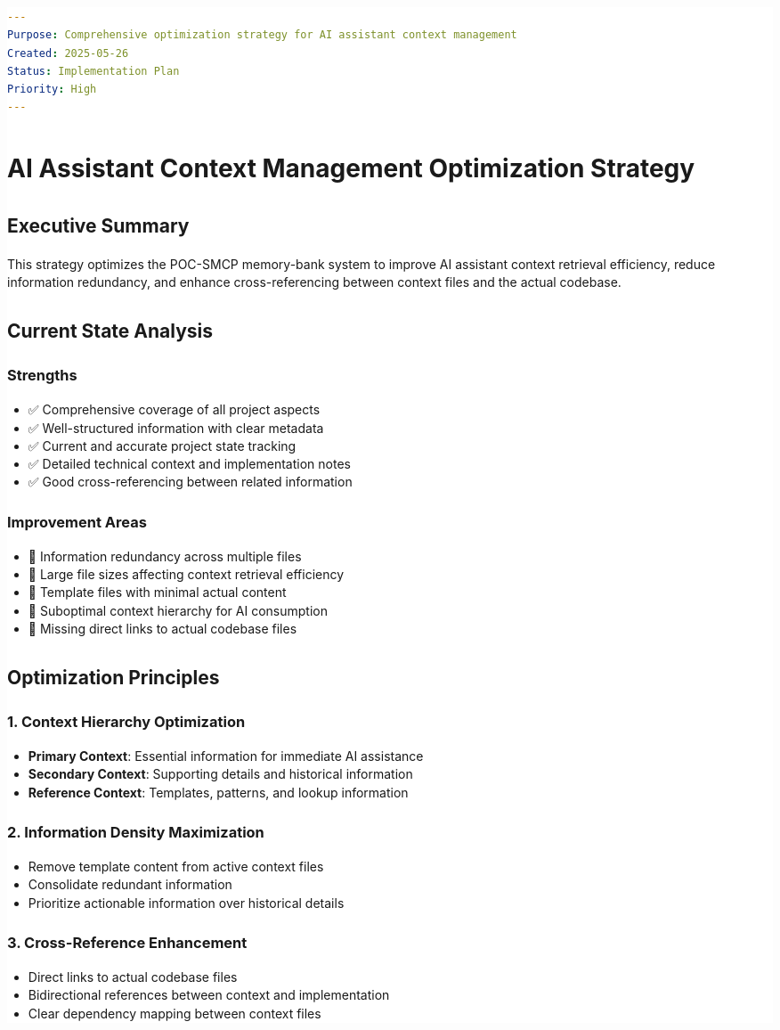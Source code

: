 ```yaml
---
Purpose: Comprehensive optimization strategy for AI assistant context management
Created: 2025-05-26
Status: Implementation Plan
Priority: High
---
```


# AI Assistant Context Management Optimization Strategy

## Executive Summary

This strategy optimizes the POC-SMCP memory-bank system to improve AI assistant context retrieval efficiency, reduce information redundancy, and enhance cross-referencing between context files and the actual codebase.

## Current State Analysis

### Strengths
- ✅ Comprehensive coverage of all project aspects
- ✅ Well-structured information with clear metadata
- ✅ Current and accurate project state tracking
- ✅ Detailed technical context and implementation notes
- ✅ Good cross-referencing between related information

### Improvement Areas
- 🔄 Information redundancy across multiple files
- 🔄 Large file sizes affecting context retrieval efficiency
- 🔄 Template files with minimal actual content
- 🔄 Suboptimal context hierarchy for AI consumption
- 🔄 Missing direct links to actual codebase files

## Optimization Principles

### 1. Context Hierarchy Optimization
- **Primary Context**: Essential information for immediate AI assistance
- **Secondary Context**: Supporting details and historical information
- **Reference Context**: Templates, patterns, and lookup information

### 2. Information Density Maximization
- Remove template content from active context files
- Consolidate redundant information
- Prioritize actionable information over historical details

### 3. Cross-Reference Enhancement
- Direct links to actual codebase files
- Bidirectional references between context and implementation
- Clear dependency mapping between context files

